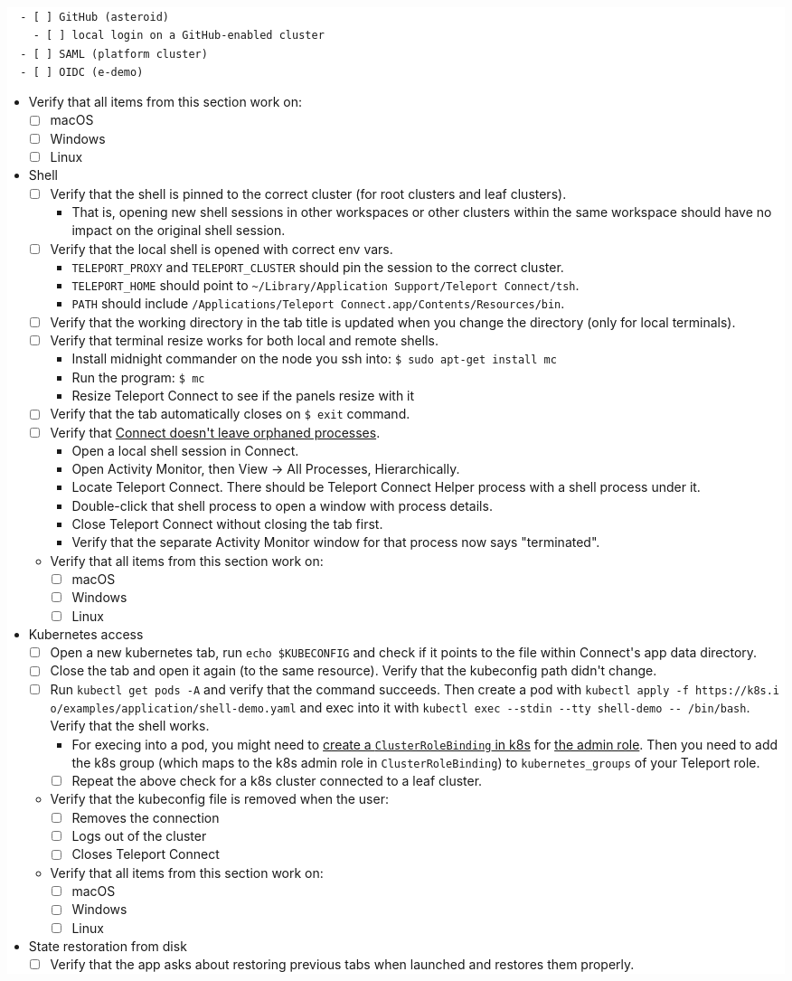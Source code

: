       - [ ] GitHub (asteroid)
        - [ ] local login on a GitHub-enabled cluster
      - [ ] SAML (platform cluster)
      - [ ] OIDC (e-demo)
  - Verify that all items from this section work on:
    - [ ] macOS
    - [ ] Windows
    - [ ] Linux
- Shell
  - [ ] Verify that the shell is pinned to the correct cluster (for root clusters and leaf
        clusters).
    - That is, opening new shell sessions in other workspaces or other clusters within the same
      workspace should have no impact on the original shell session.
  - [ ] Verify that the local shell is opened with correct env vars.
    - `TELEPORT_PROXY` and `TELEPORT_CLUSTER` should pin the session to the correct cluster.
    - `TELEPORT_HOME` should point to `~/Library/Application Support/Teleport Connect/tsh`.
    - `PATH` should include `/Applications/Teleport Connect.app/Contents/Resources/bin`.
  - [ ] Verify that the working directory in the tab title is updated when you change the directory
        (only for local terminals).
  - [ ] Verify that terminal resize works for both local and remote shells.
    - Install midnight commander on the node you ssh into: `$ sudo apt-get install mc`
    - Run the program: `$ mc`
    - Resize Teleport Connect to see if the panels resize with it
  - [ ] Verify that the tab automatically closes on `$ exit` command.
  - [ ] Verify that [Connect doesn't leave orphaned processes](https://github.com/gravitational/teleport/issues/27125).
    - Open a local shell session in Connect.
    - Open Activity Monitor, then View -> All Processes, Hierarchically.
    - Locate Teleport Connect. There should be Teleport Connect Helper process with a shell
      process under it.
    - Double-click that shell process to open a window with process details.
    - Close Teleport Connect without closing the tab first.
    - Verify that the separate Activity Monitor window for that process now says "terminated".
  - Verify that all items from this section work on:
    - [ ] macOS
    - [ ] Windows
    - [ ] Linux
- Kubernetes access
  - [ ] Open a new kubernetes tab, run `echo $KUBECONFIG` and check if it points to the file within Connect's app data directory.
  - [ ] Close the tab and open it again (to the same resource). Verify that the kubeconfig path didn't change.
  - [ ] Run `kubectl get pods -A` and verify that the command succeeds. Then create a pod with
        `kubectl apply -f https://k8s.io/examples/application/shell-demo.yaml` and exec into it with
        `kubectl exec --stdin --tty shell-demo -- /bin/bash`. Verify that the shell works.
    - For execing into a pod, you might need to [create a `ClusterRoleBinding` in
      k8s](https://goteleport.com/docs/kubernetes-access/register-clusters/static-kubeconfig/#kubernetes-authorization)
      for [the admin role](https://kubernetes.io/docs/reference/access-authn-authz/rbac/#user-facing-roles).
      Then you need to add the k8s group (which maps to the k8s admin role in
      `ClusterRoleBinding`) to `kubernetes_groups` of your Teleport role.
    - [ ] Repeat the above check for a k8s cluster connected to a leaf cluster.
  - Verify that the kubeconfig file is removed when the user:
    - [ ] Removes the connection
    - [ ] Logs out of the cluster
    - [ ] Closes Teleport Connect
  - Verify that all items from this section work on:
    - [ ] macOS
    - [ ] Windows
    - [ ] Linux
- State restoration from disk
  - [ ] Verify that the app asks about restoring previous tabs when launched and restores them
        properly.